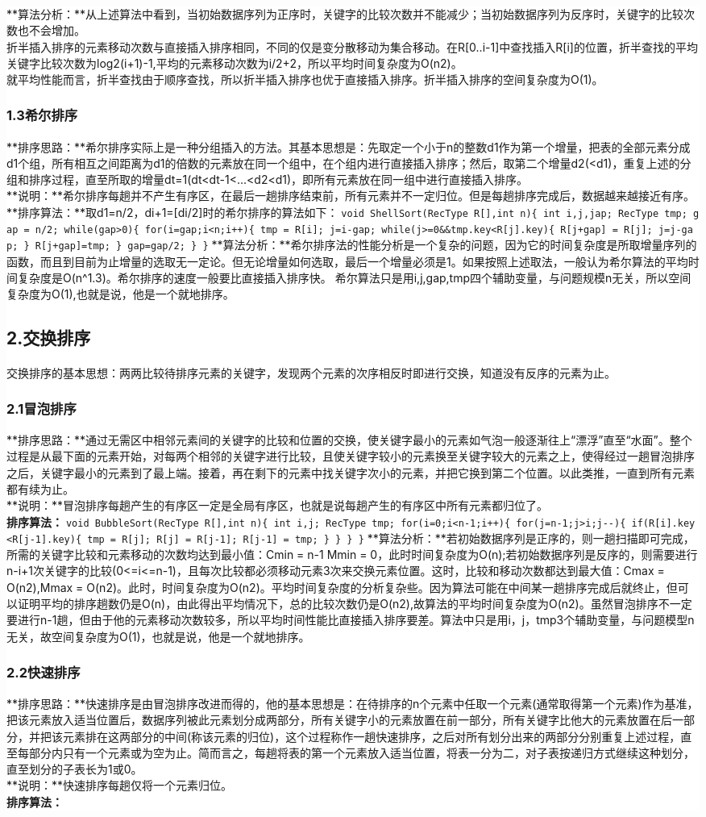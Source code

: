 **算法分析：**从上述算法中看到，当初始数据序列为正序时，关键字的比较次数并不能减少；当初始数据序列为反序时，关键字的比较次数也不会增加。<br />
折半插入排序的元素移动次数与直接插入排序相同，不同的仅是变分散移动为集合移动。在R[0..i-1]中查找插入R[i]的位置，折半查找的平均关键字比较次数为log2(i+1)-1,平均的元素移动次数为i/2+2，所以平均时间复杂度为O(n2)。<br />
就平均性能而言，折半查找由于顺序查找，所以折半插入排序也优于直接插入排序。折半插入排序的空间复杂度为O(1)。
### 1.3希尔排序 ###
**排序思路：**希尔排序实际上是一种分组插入的方法。其基本思想是：先取定一个小于n的整数d1作为第一个增量，把表的全部元素分成d1个组，所有相互之间距离为d1的倍数的元素放在同一个组中，在个组内进行直接插入排序；然后，取第二个增量d2(<d1)，重复上述的分组和排序过程，直至所取的增量dt=1(dt<dt-1<...<d2<d1)，即所有元素放在同一组中进行直接插入排序。<br />
**说明：**希尔排序每趟并不产生有序区，在最后一趟排序结束前，所有元素并不一定归位。但是每趟排序完成后，数据越来越接近有序。<br />
**排序算法：**取d1=n/2，di+1=[di/2]时的希尔排序的算法如下：
	`void ShellSort(RecType R[],int n){
		int i,j,jap;
		RecType tmp;
		gap = n/2;
		while(gap>0){
			for(i=gap;i<n;i++){
				tmp = R[i];
				j=i-gap;
				while(j>=0&&tmp.key<R[j].key){
					R[j+gap] = R[j];
					j=j-gap;
				}
				R[j+gap]=tmp;
			}
			gap=gap/2;
		}
	}`
**算法分析：**希尔排序法的性能分析是一个复杂的问题，因为它的时间复杂度是所取增量序列的函数，而且到目前为止增量的选取无一定论。但无论增量如何选取，最后一个增量必须是1。如果按照上述取法，一般认为希尔算法的平均时间复杂度是O(n^1.3)。希尔排序的速度一般要比直接插入排序快。
希尔算法只是用i,j,gap,tmp四个辅助变量，与问题规模n无关，所以空间复杂度为O(1),也就是说，他是一个就地排序。
## 2.交换排序 ##
交换排序的基本思想：两两比较待排序元素的关键字，发现两个元素的次序相反时即进行交换，知道没有反序的元素为止。
### 2.1冒泡排序 ###
**排序思路：**通过无需区中相邻元素间的关键字的比较和位置的交换，使关键字最小的元素如气泡一般逐渐往上“漂浮”直至“水面”。整个过程是从最下面的元素开始，对每两个相邻的关键字进行比较，且使关键字较小的元素换至关键字较大的元素之上，使得经过一趟冒泡排序之后，关键字最小的元素到了最上端。接着，再在剩下的元素中找关键字次小的元素，并把它换到第二个位置。以此类推，一直到所有元素都有续为止。<br />
**说明：**冒泡排序每趟产生的有序区一定是全局有序区，也就是说每趟产生的有序区中所有元素都归位了。<br />
**排序算法：**
	`void BubbleSort(RecType R[],int n){
		int i,j;
		RecType tmp;
		for(i=0;i<n-1;i++){
			for(j=n-1;j>i;j--){
				if(R[i].key<R[j-1].key){
					tmp = R[j];
					R[j] = R[j-1];
					R[j-1] = tmp;
				}
			}
		}
	}`
**算法分析：**若初始数据序列是正序的，则一趟扫描即可完成，所需的关键字比较和元素移动的次数均达到最小值：Cmin = n-1 Mmin = 0，此时时间复杂度为O(n);若初始数据序列是反序的，则需要进行n-i+1次关键字的比较(0<=i<=n-1)，且每次比较都必须移动元素3次来交换元素位置。这时，比较和移动次数都达到最大值：Cmax = O(n2),Mmax = O(n2)。此时，时间复杂度为O(n2)。平均时间复杂度的分析复杂些。因为算法可能在中间某一趟排序完成后就终止，但可以证明平均的排序趟数仍是O(n)，由此得出平均情况下，总的比较次数仍是O(n2),故算法的平均时间复杂度为O(n2)。虽然冒泡排序不一定要进行n-1趟，但由于他的元素移动次数较多，所以平均时间性能比直接插入排序要差。算法中只是用i，j，tmp3个辅助变量，与问题模型n无关，故空间复杂度为O(1)，也就是说，他是一个就地排序。
### 2.2快速排序 ###
**排序思路：**快速排序是由冒泡排序改进而得的，他的基本思想是：在待排序的n个元素中任取一个元素(通常取得第一个元素)作为基准，把该元素放入适当位置后，数据序列被此元素划分成两部分，所有关键字小的元素放置在前一部分，所有关键字比他大的元素放置在后一部分，并把该元素排在这两部分的中间(称该元素的归位)，这个过程称作一趟快速排序，之后对所有划分出来的两部分分别重复上述过程，直至每部分内只有一个元素或为空为止。简而言之，每趟将表的第一个元素放入适当位置，将表一分为二，对子表按递归方式继续这种划分，直至划分的子表长为1或0。<br />
**说明：**快速排序每趟仅将一个元素归位。<br />
**排序算法：**